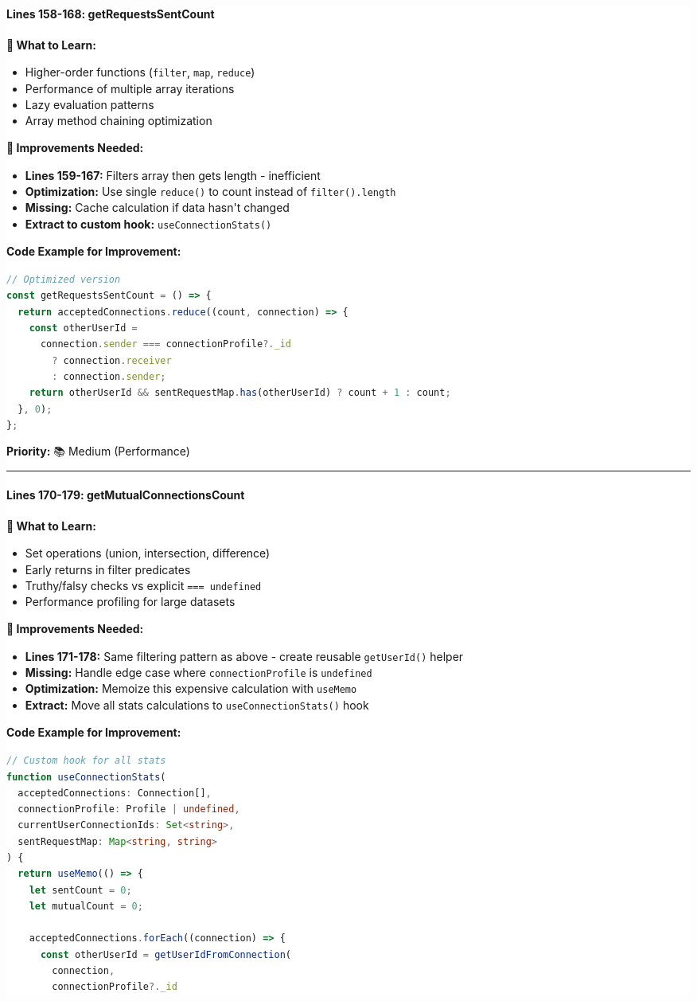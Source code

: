 
#### **Lines 158-168: getRequestsSentCount**

**📖 What to Learn:**

- Higher-order functions (`filter`, `map`, `reduce`)
- Performance of multiple array iterations
- Lazy evaluation patterns
- Array method chaining optimization

**🔧 Improvements Needed:**

- **Lines 159-167:** Filters array then gets length - inefficient
- **Optimization:** Use single `reduce()` to count instead of `filter().length`
- **Missing:** Cache calculation if data hasn't changed
- **Extract to custom hook:** `useConnectionStats()`

**Code Example for Improvement:**

```typescript
// Optimized version
const getRequestsSentCount = () => {
  return acceptedConnections.reduce((count, connection) => {
    const otherUserId =
      connection.sender === connectionProfile?._id
        ? connection.receiver
        : connection.sender;
    return otherUserId && sentRequestMap.has(otherUserId) ? count + 1 : count;
  }, 0);
};
```

**Priority:** 📚 Medium (Performance)

---

#### **Lines 170-179: getMutualConnectionsCount**

**📖 What to Learn:**

- Set operations (union, intersection, difference)
- Early returns in filter predicates
- Truthy/falsy checks vs explicit `=== undefined`
- Performance profiling for large datasets

**🔧 Improvements Needed:**

- **Lines 171-178:** Same filtering pattern as above - create reusable `getUserId()` helper
- **Missing:** Handle edge case where `connectionProfile` is `undefined`
- **Optimization:** Memoize this expensive calculation with `useMemo`
- **Extract:** Move all stats calculations to `useConnectionStats()` hook

**Code Example for Improvement:**

```typescript
// Custom hook for all stats
function useConnectionStats(
  acceptedConnections: Connection[],
  connectionProfile: Profile | undefined,
  currentUserConnectionIds: Set<string>,
  sentRequestMap: Map<string, string>
) {
  return useMemo(() => {
    let sentCount = 0;
    let mutualCount = 0;

    acceptedConnections.forEach((connection) => {
      const otherUserId = getUserIdFromConnection(
        connection,
        connectionProfile?._id
```
